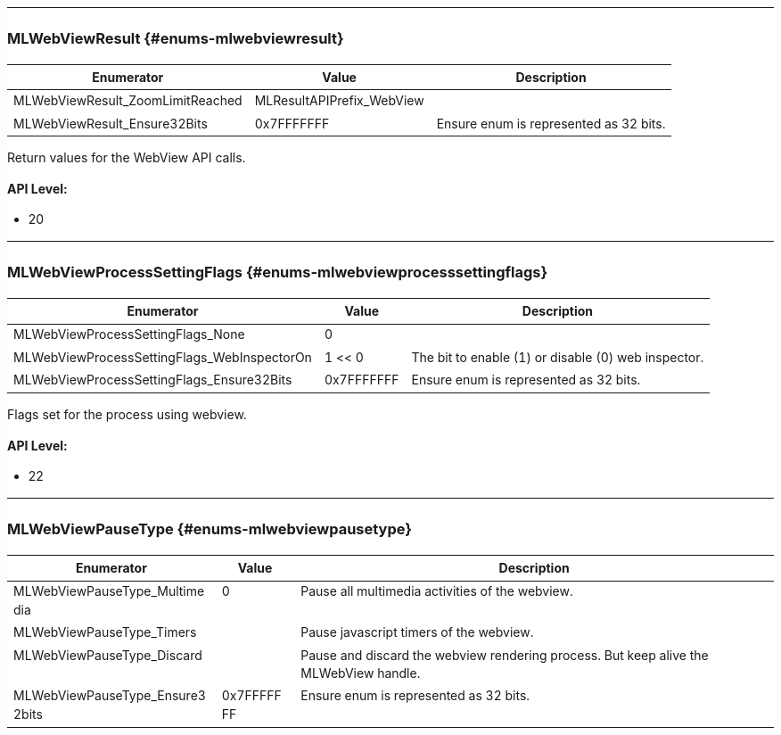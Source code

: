 -----------

### MLWebViewResult {#enums-mlwebviewresult}

| Enumerator | Value | Description |
| ---------- | ----- | ----------- |
| MLWebViewResult_ZoomLimitReached |  MLResultAPIPrefix_WebView| |
| MLWebViewResult_Ensure32Bits |  0x7FFFFFFF| Ensure enum is represented as 32 bits. |



Return values for the WebView API calls. 




**API Level:**
  * 20 




-----------

### MLWebViewProcessSettingFlags {#enums-mlwebviewprocesssettingflags}

| Enumerator | Value | Description |
| ---------- | ----- | ----------- |
| MLWebViewProcessSettingFlags_None |  0| |
| MLWebViewProcessSettingFlags_WebInspectorOn |  1 << 0| The bit to enable (1) or disable (0) web inspector. |
| MLWebViewProcessSettingFlags_Ensure32Bits |  0x7FFFFFFF| Ensure enum is represented as 32 bits. |



Flags set for the process using webview. 




**API Level:**
  * 22 




-----------

### MLWebViewPauseType {#enums-mlwebviewpausetype}

| Enumerator | Value | Description |
| ---------- | ----- | ----------- |
| MLWebViewPauseType_Multimedia |  0| Pause all multimedia activities of the webview. |
| MLWebViewPauseType_Timers | | Pause javascript timers of the webview. |
| MLWebViewPauseType_Discard | | Pause and discard the webview rendering process. But keep alive the MLWebView handle. |
| MLWebViewPauseType_Ensure32bits |  0x7FFFFFFF| Ensure enum is represented as 32 bits. |
